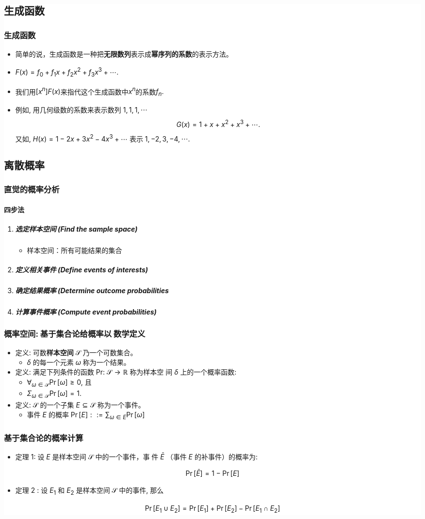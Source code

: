 ## 生成函数

### 生成函数

- 简单的说，生成函数是一种把**无限数列**表示成**幂序列的系数**的表示方法。

- $F(x) = f_0 + f_1 x + f_2 x^2 + f_3 x^3 + \cdots.$

- 我们用$[x^n]F(x)$来指代这个生成函数中$x^n$的系数$f_n.$

- 例如, 用几何级数的系数来表示数列 $1,1,1, \cdots$
  $$
  G(x)=1+x+x^{2}+x^{3}+\cdots .
  $$
  又如, $H(x)=1-2 x+3 x^{2}-4 x^{3}+\cdots$ 表示 $1,-2,3,-4, \cdots$.

## 离散概率

### 直觉的概率分析

#### 四步法

1. ##### 选定样本空间 (Find the sample space)

   - 样本空间：所有可能结果的集合

2. ##### 定义相关事件 (Define events of interests)

3. ##### 确定结果概率 (Determine outcome probabilities

   

4. ##### 计算事件概率 (Compute event probabilities)

### 概率空间: 基于集合论给概率以 数学定义

- 定义: 可数**样本空间** $\mathcal{S}$ 乃一个可数集合。
  - $\delta$ 的每一个元素 $\omega$ 称为一个结果。
- 定义: 满足下列条件的函数 Pr: $\mathcal{S} \rightarrow \mathbb{R}$ 称为样本空 间 $\delta$ 上的一个概率函数:
  - $\forall_{\omega \in \mathcal{S}} \operatorname{Pr}[\omega] \geq 0$, 且
  - $\Sigma_{\omega \in \mathcal{S}} \operatorname{Pr}[\omega]=1$.
- 定义: $\mathcal{S}$ 的一个子集 $E \subseteq \mathcal{S}$ 称为一个事件。
  - 事件 $E$ 的概率 $\operatorname{Pr}[E]::=\sum_{\omega \in E} \operatorname{Pr}[\omega]$

### 基于集合论的概率计算

- 定理 1: 设 $E$ 是样本空间 $\mathcal{S}$ 中的一个事件，事 件 $\bar{E}$ （事件 $E$ 的补事件）的概率为:

$$
\operatorname{Pr}[\bar{E}]=1-\operatorname{Pr}[E]
$$

- 定理 2 : 设 $E_{1}$ 和 $E_{2}$ 是样本空间 $\mathcal{S}$ 中的事件, 那么

$$
\operatorname{Pr}\left[E_{1} \cup E_{2}\right]=\operatorname{Pr}\left[E_{1}\right]+\operatorname{Pr}\left[E_{2}\right]-\operatorname{Pr}\left[E_{1} \cap E_{2}\right]
$$
